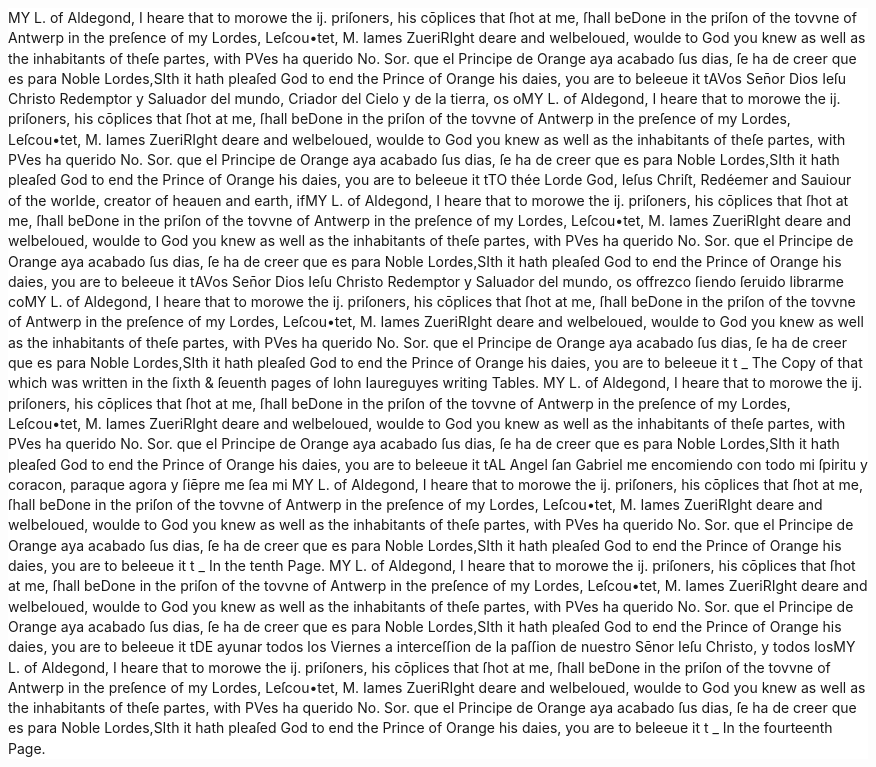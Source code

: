 MY L. of Aldegond, I heare that to morowe the ij. priſoners, his cōplices that ſhot at me, ſhall beDone in the priſon of the tovvne of Antwerp in the preſence of my Lordes, Leſcou•tet, M. Iames ZueriRIght deare and welbeloued, woulde to God you knew as well as the inhabitants of theſe partes, with PVes ha querido No. Sor. que el Principe de Orange aya acabado ſus dias, ſe ha de creer que es para Noble Lordes,SIth it hath pleaſed God to end the Prince of Orange his daies, you are to beleeue it tAVos Sen̄or Dios Ieſu Christo Redemptor y Saluador del mundo, Criador del Cielo y de la tierra, os oMY L. of Aldegond, I heare that to morowe the ij. priſoners, his cōplices that ſhot at me, ſhall beDone in the priſon of the tovvne of Antwerp in the preſence of my Lordes, Leſcou•tet, M. Iames ZueriRIght deare and welbeloued, woulde to God you knew as well as the inhabitants of theſe partes, with PVes ha querido No. Sor. que el Principe de Orange aya acabado ſus dias, ſe ha de creer que es para Noble Lordes,SIth it hath pleaſed God to end the Prince of Orange his daies, you are to beleeue it tTO thée Lorde God, Ieſus Chriſt, Redéemer and Sauiour of the worlde, creator of heauen and earth, ifMY L. of Aldegond, I heare that to morowe the ij. priſoners, his cōplices that ſhot at me, ſhall beDone in the priſon of the tovvne of Antwerp in the preſence of my Lordes, Leſcou•tet, M. Iames ZueriRIght deare and welbeloued, woulde to God you knew as well as the inhabitants of theſe partes, with PVes ha querido No. Sor. que el Principe de Orange aya acabado ſus dias, ſe ha de creer que es para Noble Lordes,SIth it hath pleaſed God to end the Prince of Orange his daies, you are to beleeue it tAVos Sen̄or Dios Ieſu Christo Redemptor y Saluador del mundo, os offrezco ſiendo ſeruido librarme coMY L. of Aldegond, I heare that to morowe the ij. priſoners, his cōplices that ſhot at me, ſhall beDone in the priſon of the tovvne of Antwerp in the preſence of my Lordes, Leſcou•tet, M. Iames ZueriRIght deare and welbeloued, woulde to God you knew as well as the inhabitants of theſe partes, with PVes ha querido No. Sor. que el Principe de Orange aya acabado ſus dias, ſe ha de creer que es para Noble Lordes,SIth it hath pleaſed God to end the Prince of Orange his daies, you are to beleeue it t
    _ The Copy of that which was written in the ſixth & ſeuenth pages of Iohn Iaureguyes writing Tables.
MY L. of Aldegond, I heare that to morowe the ij. priſoners, his cōplices that ſhot at me, ſhall beDone in the priſon of the tovvne of Antwerp in the preſence of my Lordes, Leſcou•tet, M. Iames ZueriRIght deare and welbeloued, woulde to God you knew as well as the inhabitants of theſe partes, with PVes ha querido No. Sor. que el Principe de Orange aya acabado ſus dias, ſe ha de creer que es para Noble Lordes,SIth it hath pleaſed God to end the Prince of Orange his daies, you are to beleeue it tAL Angel ſan Gabriel me encomiendo con todo mi ſpiritu y coracon, paraque agora y ſiēpre me ſea mi MY L. of Aldegond, I heare that to morowe the ij. priſoners, his cōplices that ſhot at me, ſhall beDone in the priſon of the tovvne of Antwerp in the preſence of my Lordes, Leſcou•tet, M. Iames ZueriRIght deare and welbeloued, woulde to God you knew as well as the inhabitants of theſe partes, with PVes ha querido No. Sor. que el Principe de Orange aya acabado ſus dias, ſe ha de creer que es para Noble Lordes,SIth it hath pleaſed God to end the Prince of Orange his daies, you are to beleeue it t
    _ In the tenth Page.
MY L. of Aldegond, I heare that to morowe the ij. priſoners, his cōplices that ſhot at me, ſhall beDone in the priſon of the tovvne of Antwerp in the preſence of my Lordes, Leſcou•tet, M. Iames ZueriRIght deare and welbeloued, woulde to God you knew as well as the inhabitants of theſe partes, with PVes ha querido No. Sor. que el Principe de Orange aya acabado ſus dias, ſe ha de creer que es para Noble Lordes,SIth it hath pleaſed God to end the Prince of Orange his daies, you are to beleeue it tDE ayunar todos los Viernes a interceſſion de la paſſion de nuestro Sēnor Ieſu Christo, y todos losMY L. of Aldegond, I heare that to morowe the ij. priſoners, his cōplices that ſhot at me, ſhall beDone in the priſon of the tovvne of Antwerp in the preſence of my Lordes, Leſcou•tet, M. Iames ZueriRIght deare and welbeloued, woulde to God you knew as well as the inhabitants of theſe partes, with PVes ha querido No. Sor. que el Principe de Orange aya acabado ſus dias, ſe ha de creer que es para Noble Lordes,SIth it hath pleaſed God to end the Prince of Orange his daies, you are to beleeue it t
    _ In the fourteenth Page.